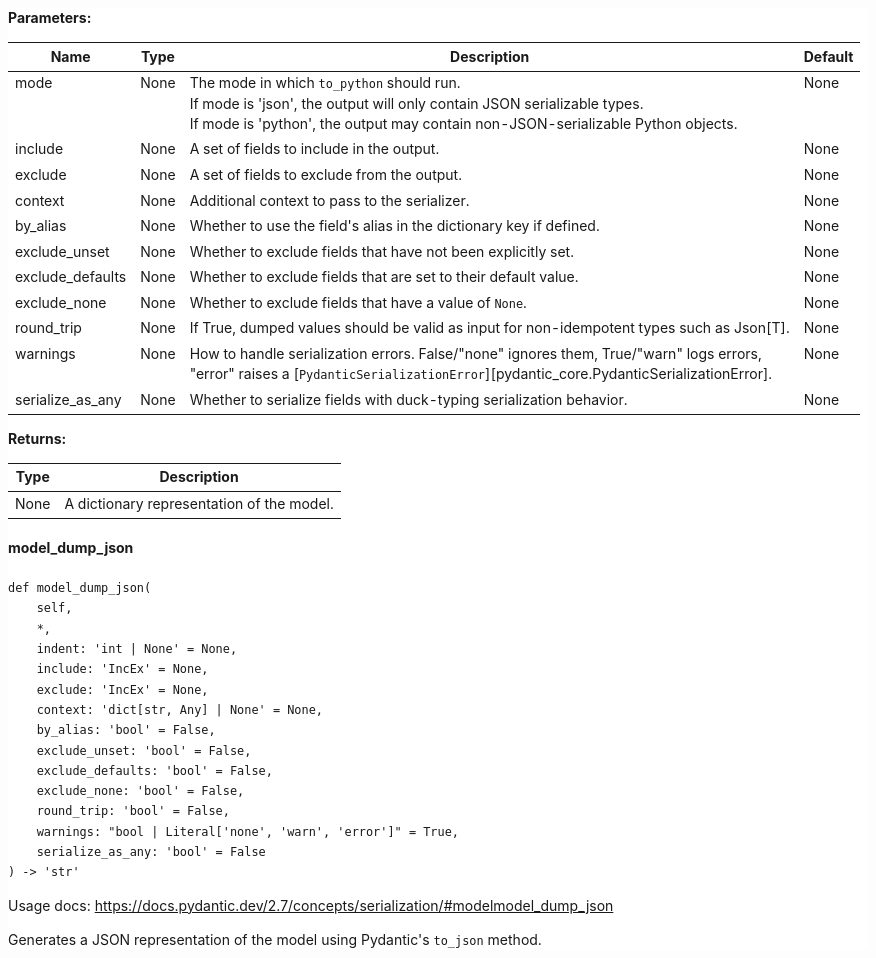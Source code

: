 **Parameters:**

| Name | Type | Description | Default |
|---|---|---|---|
| mode | None | The mode in which `to_python` should run.<br>If mode is 'json', the output will only contain JSON serializable types.<br>If mode is 'python', the output may contain non-JSON-serializable Python objects. | None |
| include | None | A set of fields to include in the output. | None |
| exclude | None | A set of fields to exclude from the output. | None |
| context | None | Additional context to pass to the serializer. | None |
| by_alias | None | Whether to use the field's alias in the dictionary key if defined. | None |
| exclude_unset | None | Whether to exclude fields that have not been explicitly set. | None |
| exclude_defaults | None | Whether to exclude fields that are set to their default value. | None |
| exclude_none | None | Whether to exclude fields that have a value of `None`. | None |
| round_trip | None | If True, dumped values should be valid as input for non-idempotent types such as Json[T]. | None |
| warnings | None | How to handle serialization errors. False/"none" ignores them, True/"warn" logs errors,<br>"error" raises a [`PydanticSerializationError`][pydantic_core.PydanticSerializationError]. | None |
| serialize_as_any | None | Whether to serialize fields with duck-typing serialization behavior. | None |

**Returns:**

| Type | Description |
|---|---|
| None | A dictionary representation of the model. |

    
#### model_dump_json

```python3
def model_dump_json(
    self,
    *,
    indent: 'int | None' = None,
    include: 'IncEx' = None,
    exclude: 'IncEx' = None,
    context: 'dict[str, Any] | None' = None,
    by_alias: 'bool' = False,
    exclude_unset: 'bool' = False,
    exclude_defaults: 'bool' = False,
    exclude_none: 'bool' = False,
    round_trip: 'bool' = False,
    warnings: "bool | Literal['none', 'warn', 'error']" = True,
    serialize_as_any: 'bool' = False
) -> 'str'
```

Usage docs: https://docs.pydantic.dev/2.7/concepts/serialization/#modelmodel_dump_json

Generates a JSON representation of the model using Pydantic's `to_json` method.
